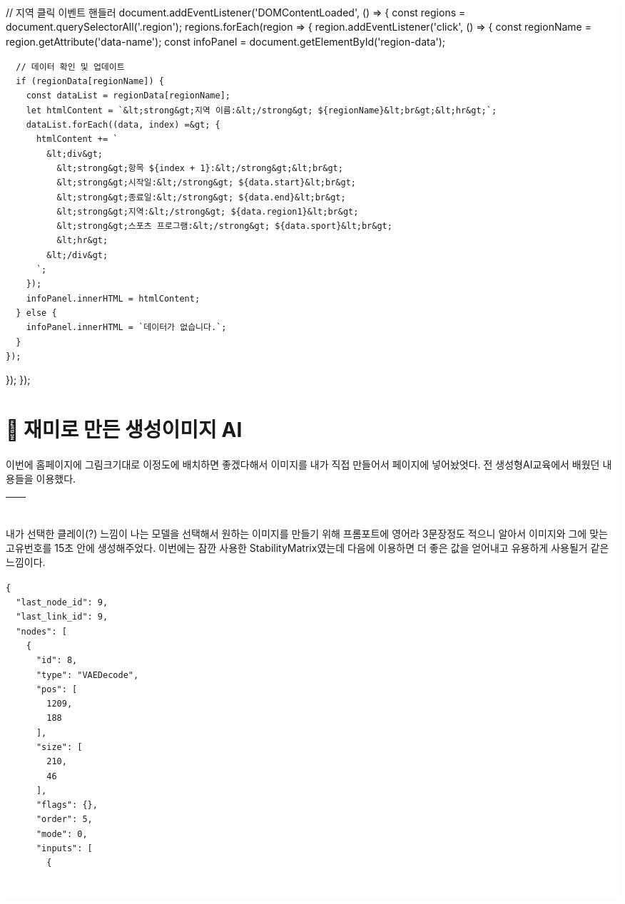 // 지역 클릭 이벤트 핸들러
document.addEventListener('DOMContentLoaded', () =&gt; {
  const regions = document.querySelectorAll('.region');
  regions.forEach(region =&gt; {
    region.addEventListener('click', () =&gt; {
      const regionName = region.getAttribute('data-name');
      const infoPanel = document.getElementById('region-data');

      // 데이터 확인 및 업데이트
      if (regionData[regionName]) {
        const dataList = regionData[regionName];
        let htmlContent = `&lt;strong&gt;지역 이름:&lt;/strong&gt; ${regionName}&lt;br&gt;&lt;hr&gt;`;
        dataList.forEach((data, index) =&gt; {
          htmlContent += `
            &lt;div&gt;
              &lt;strong&gt;항목 ${index + 1}:&lt;/strong&gt;&lt;br&gt;
              &lt;strong&gt;시작일:&lt;/strong&gt; ${data.start}&lt;br&gt;
              &lt;strong&gt;종료일:&lt;/strong&gt; ${data.end}&lt;br&gt;
              &lt;strong&gt;지역:&lt;/strong&gt; ${data.region1}&lt;br&gt;
              &lt;strong&gt;스포츠 프로그램:&lt;/strong&gt; ${data.sport}&lt;br&gt;
              &lt;hr&gt;
            &lt;/div&gt;
          `;
        });
        infoPanel.innerHTML = htmlContent;
      } else {
        infoPanel.innerHTML = `데이터가 없습니다.`;
      }
    });
  });
});</code></pre>
<h1 id="📌-재미로-만든-생성이미지-ai">📌 재미로 만든 생성이미지 AI</h1>
<p>이번에 홈페이지에 그림크기대로 이정도에 배치하면 좋겠다해서 이미지를 내가 직접 만들어서 페이지에 넣어놨엇다. 전 생성형AI교육에서 배웠던 내용들을 이용했다. </p>
<table>
<thead>
<tr>
<th><img alt="" src="https://velog.velcdn.com/images/mi_nini/post/80d867c0-fcba-471e-bc64-da1a921a8068/image.PNG" /></th>
<th><img alt="" src="https://velog.velcdn.com/images/mi_nini/post/efc59e33-957f-4d75-b749-84622baddb50/image.png" /></th>
</tr>
</thead>
</table>
<p>내가 선택한 클레이(?) 느낌이 나는 모델을 선택해서 원하는 이미지를 만들기 위해 프롬포트에 영어라 3문장정도 적으니 알아서 이미지와 그에 맞는 고유번호를 15초 안에 생성해주었다. 이번에는 잠깐 사용한 StabilityMatrix였는데 다음에 이용하면 더 좋은 값을 얻어내고 유용하게 사용될거 같은 느낌이다. </p>
<pre><code class="language-js">{
  "last_node_id": 9,
  "last_link_id": 9,
  "nodes": [
    {
      "id": 8,
      "type": "VAEDecode",
      "pos": [
        1209,
        188
      ],
      "size": [
        210,
        46
      ],
      "flags": {},
      "order": 5,
      "mode": 0,
      "inputs": [
        {